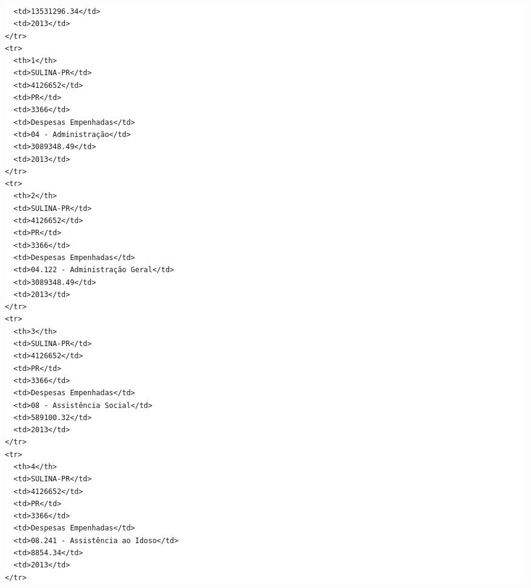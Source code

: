       <td>13531296.34</td>
      <td>2013</td>
    </tr>
    <tr>
      <th>1</th>
      <td>SULINA-PR</td>
      <td>4126652</td>
      <td>PR</td>
      <td>3366</td>
      <td>Despesas Empenhadas</td>
      <td>04 - Administração</td>
      <td>3089348.49</td>
      <td>2013</td>
    </tr>
    <tr>
      <th>2</th>
      <td>SULINA-PR</td>
      <td>4126652</td>
      <td>PR</td>
      <td>3366</td>
      <td>Despesas Empenhadas</td>
      <td>04.122 - Administração Geral</td>
      <td>3089348.49</td>
      <td>2013</td>
    </tr>
    <tr>
      <th>3</th>
      <td>SULINA-PR</td>
      <td>4126652</td>
      <td>PR</td>
      <td>3366</td>
      <td>Despesas Empenhadas</td>
      <td>08 - Assistência Social</td>
      <td>589100.32</td>
      <td>2013</td>
    </tr>
    <tr>
      <th>4</th>
      <td>SULINA-PR</td>
      <td>4126652</td>
      <td>PR</td>
      <td>3366</td>
      <td>Despesas Empenhadas</td>
      <td>08.241 - Assistência ao Idoso</td>
      <td>8854.34</td>
      <td>2013</td>
    </tr>
  </tbody>
</table>
</div>
